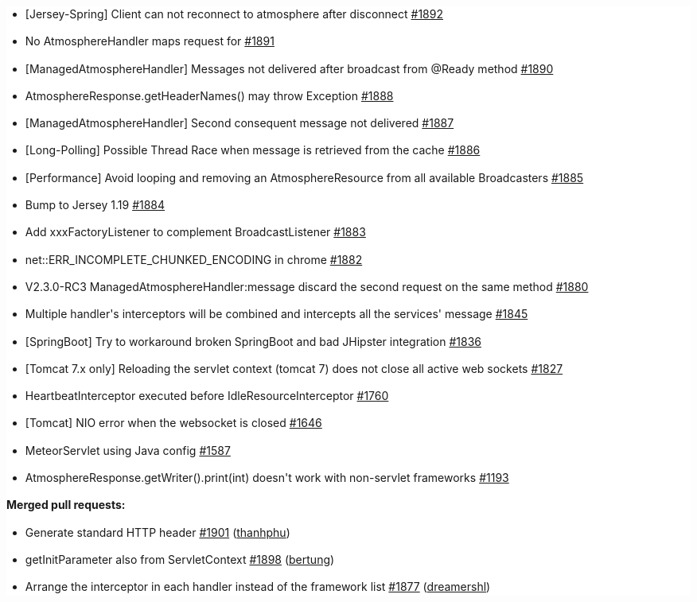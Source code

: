 - \[Jersey-Spring\] Client can not reconnect to atmosphere after disconnect [\#1892](https://github.com/Atmosphere/atmosphere/issues/1892)

- No AtmosphereHandler maps request for [\#1891](https://github.com/Atmosphere/atmosphere/issues/1891)

- \[ManagedAtmosphereHandler\] Messages not delivered after broadcast from @Ready method [\#1890](https://github.com/Atmosphere/atmosphere/issues/1890)

- AtmosphereResponse.getHeaderNames\(\) may throw Exception [\#1888](https://github.com/Atmosphere/atmosphere/issues/1888)

- \[ManagedAtmosphereHandler\] Second consequent message not delivered  [\#1887](https://github.com/Atmosphere/atmosphere/issues/1887)

- \[Long-Polling\] Possible Thread Race when message is retrieved from the cache [\#1886](https://github.com/Atmosphere/atmosphere/issues/1886)

- \[Performance\] Avoid looping and removing an AtmosphereResource from all available Broadcasters [\#1885](https://github.com/Atmosphere/atmosphere/issues/1885)

- Bump to Jersey 1.19 [\#1884](https://github.com/Atmosphere/atmosphere/issues/1884)

- Add xxxFactoryListener to complement BroadcastListener [\#1883](https://github.com/Atmosphere/atmosphere/issues/1883)

- net::ERR\_INCOMPLETE\_CHUNKED\_ENCODING in chrome [\#1882](https://github.com/Atmosphere/atmosphere/issues/1882)

- V2.3.0-RC3 ManagedAtmosphereHandler:message discard the second request on the same method [\#1880](https://github.com/Atmosphere/atmosphere/issues/1880)

- Multiple handler's interceptors will be combined and intercepts all the services' message [\#1845](https://github.com/Atmosphere/atmosphere/issues/1845)

- \[SpringBoot\] Try to workaround broken SpringBoot and bad JHipster integration [\#1836](https://github.com/Atmosphere/atmosphere/issues/1836)

- \[Tomcat 7.x only\] Reloading the servlet context \(tomcat 7\) does not close all active web sockets [\#1827](https://github.com/Atmosphere/atmosphere/issues/1827)

- HeartbeatInterceptor executed before IdleResourceInterceptor [\#1760](https://github.com/Atmosphere/atmosphere/issues/1760)

- \[Tomcat\] NIO error when the websocket is closed [\#1646](https://github.com/Atmosphere/atmosphere/issues/1646)

- MeteorServlet using Java config [\#1587](https://github.com/Atmosphere/atmosphere/issues/1587)

- AtmosphereResponse.getWriter\(\).print\(int\) doesn't work with non-servlet frameworks [\#1193](https://github.com/Atmosphere/atmosphere/issues/1193)

**Merged pull requests:**

- Generate standard HTTP header [\#1901](https://github.com/Atmosphere/atmosphere/pull/1901) ([thanhphu](https://github.com/thanhphu))

- getInitParameter also from ServletContext [\#1898](https://github.com/Atmosphere/atmosphere/pull/1898) ([bertung](https://github.com/bertung))

- Arrange the interceptor in each handler instead of the framework list [\#1877](https://github.com/Atmosphere/atmosphere/pull/1877) ([dreamershl](https://github.com/dreamershl))
